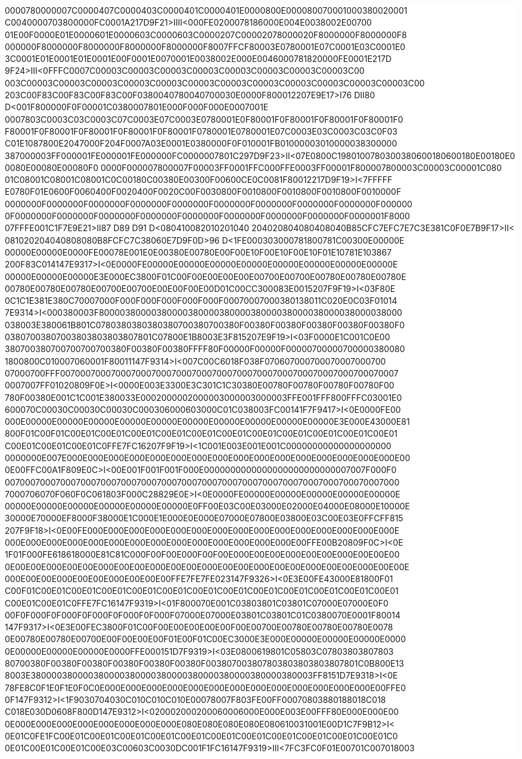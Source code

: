 0000780000007C0000407C0000403C0000401C0000401E0000800E000080070001000380020001
C0040000703800000FC0001A217D9F21>IIII<000FE0200078186000E004E0038002E00700
01E00F0000E01E0000601E0000603C0000603C0000207C00002078000020F8000000F8000000F8
000000F8000000F8000000F8000000F8000000F8007FFCF80003E0780001E07C0001E03C0001E0
3C0001E01E0001E01E0001E00F0001E0070001E0038002E000E0046000781820000FE0001E217D
9F24>III<0FFFC0007C00003C00003C00003C00003C00003C00003C00003C00003C00
003C00003C00003C00003C00003C00003C00003C00003C00003C00003C00003C00003C00003C00
203C00F83C00F83C00F83C00F0380040780040700030E0000F800012207E9E17>I76 DII80
D<001F800000F0F00001C0380007801E000F000F000E0007001E
0007803C0003C03C0003C07C0003E07C0003E0780001E0F80001F0F80001F0F80001F0F80001F0
F80001F0F80001F0F80001F0F80001F0F80001F0780001E0780001E07C0003E03C0003C03C0F03
C01E1087800E2047000F204F0007A03E0001E0380000F0F010001FB01000003010000038300000
387000003FF000001FE000001FE000000FC0000007801C297D9F23>II<07E0800C1980100780300380600180600180E00180E00080E00080E00080F0
0000F000007800007F00003FF0001FFC000FFE0003FF00001F800007800003C00003C00001C080
01C08001C08001C08001C0C00180C00380E00300F00600CE0C0081F80012217D9F19>I<7FFFFF
E0780F01E0600F0060400F0020400F0020C00F0030800F0010800F0010800F0010800F0010000F
0000000F0000000F0000000F0000000F0000000F0000000F0000000F0000000F0000000F000000
0F0000000F0000000F0000000F0000000F0000000F0000000F0000000F0000000F0000001F8000
07FFFE001C1F7E9E21>II87 D89 D91 D<080410082010201040
204020804080408040B85CFC7EFC7E7C3E381C0F0E7B9F17>II<
081020204040808080B8FCFC7C38060E7D9F0D>96 D<1FE000303000781800781C00300E00000E
00000E00000E0000FE00078E001E0E00380E00780E00F00E10F00E10F00E10F01E10781E103867
200F83C014147E9317>I<0E0000FE00000E00000E00000E00000E00000E00000E00000E00000E
00000E00000E00000E3E000EC3800F01C00F00E00E00E00E00700E00700E00780E00780E00780E
00780E00780E00780E00700E00700E00E00F00E00D01C00CC300083E0015207F9F19>I<03F80E
0C1C1E381E380C70007000F000F000F000F000F000F00070007000380138011C020E0C03F01014
7E9314>I<000380003F8000038000038000038000038000038000038000038000038000038000
038003E380061B801C0780380380380380700380700380F00380F00380F00380F00380F00380F0
03807003807003803803803807801C07800E1B8003E3F815207E9F19>I<03F0000E1C001C0E00
380700380700700700700380F00380F00380FFFF80F00000F00000F00000700000700000380080
1800800C010007060001F80011147F9314>I<007C00C6018F038F070607000700070007000700
07000700FFF0070007000700070007000700070007000700070007000700070007000700070007
0007007FF01020809F0E>I<0000E003E3300E3C301C1C30380E00780F00780F00780F00780F00
780F00380E001C1C001E380033E0002000002000003000003000003FFE001FFF800FFFC03001E0
600070C00030C00030C00030C000306000603000C01C038003FC00141F7F9417>I<0E0000FE00
000E00000E00000E00000E00000E00000E00000E00000E00000E00000E00000E3E000E43000E81
800F01C00F01C00E01C00E01C00E01C00E01C00E01C00E01C00E01C00E01C00E01C00E01C00E01
C00E01C00E01C00E01C0FFE7FC16207F9F19>I<1C001E003E001E001C00000000000000000000
0000000E007E000E000E000E000E000E000E000E000E000E000E000E000E000E000E000E000E00
0E00FFC00A1F809E0C>I<00E001F001F001F000E0000000000000000000000000007007F000F0
007000700070007000700070007000700070007000700070007000700070007000700070007000
7000706070F060F0C061803F000C28829E0E>I<0E0000FE00000E00000E00000E00000E00000E
00000E00000E00000E00000E00000E00000E0FF00E03C00E03000E02000E04000E08000E10000E
30000E70000EF8000F38000E1C000E1E000E0E000E07000E07800E03800E03C00E03E0FFCFF815
207F9F18>I<0E00FE000E000E000E000E000E000E000E000E000E000E000E000E000E000E000E
000E000E000E000E000E000E000E000E000E000E000E000E000E000E00FFE00B20809F0C>I<0E
1F01F000FE618618000E81C81C000F00F00E000F00F00E000E00E00E000E00E00E000E00E00E00
0E00E00E000E00E00E000E00E00E000E00E00E000E00E00E000E00E00E000E00E00E000E00E00E
000E00E00E000E00E00E000E00E00E00FFE7FE7FE023147F9326>I<0E3E00FE43000E81800F01
C00F01C00E01C00E01C00E01C00E01C00E01C00E01C00E01C00E01C00E01C00E01C00E01C00E01
C00E01C00E01C0FFE7FC16147F9319>I<01F800070E001C03803801C03801C07000E07000E0F0
00F0F000F0F000F0F000F0F000F0F000F07000E07000E03801C03801C01C0380070E0001F80014
147F9317>I<0E3E00FEC3800F01C00F00E00E00E00E00F00E00700E00780E00780E00780E0078
0E00780E00780E00700E00F00E00E00F01E00F01C00EC3000E3E000E00000E00000E00000E0000
0E00000E00000E00000E0000FFE000151D7F9319>I<03E0800619801C05803C07803803807803
80700380F00380F00380F00380F00380F00380F003807003807803803803803807801C0B800E13
8003E380000380000380000380000380000380000380000380000380003FF8151D7E9318>I<0E
78FE8C0F1E0F1E0F0C0E000E000E000E000E000E000E000E000E000E000E000E000E000E00FFE0
0F147F9312>I<1F9030704030C010C010C010E00078007F803FE00FF00070803880188018C018
C018E030D0608F800D147E9312>I<020002000200060006000E000E003E00FFF80E000E000E00
0E000E000E000E000E000E000E000E000E080E080E080E080E080610031001E00D1C7F9B12>I<
0E01C0FE1FC00E01C00E01C00E01C00E01C00E01C00E01C00E01C00E01C00E01C00E01C00E01C0
0E01C00E01C00E01C00E03C00603C0030DC001F1FC16147F9319>III<7FC3FC0F01E00701C007018003